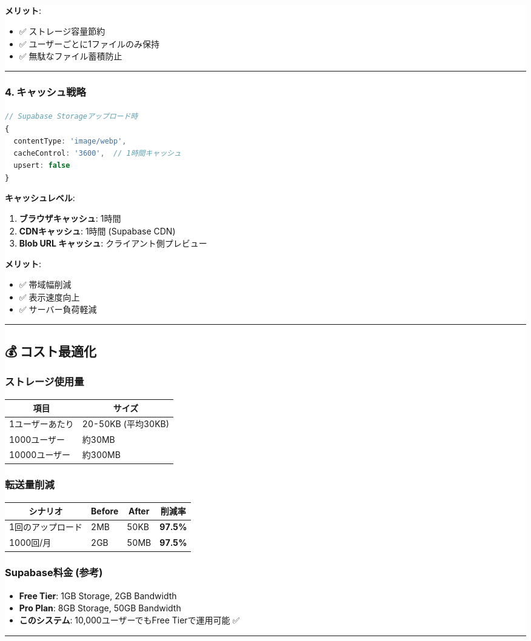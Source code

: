 **メリット**:
- ✅ ストレージ容量節約
- ✅ ユーザーごとに1ファイルのみ保持
- ✅ 無駄なファイル蓄積防止

---

### 4. キャッシュ戦略

```typescript
// Supabase Storageアップロード時
{
  contentType: 'image/webp',
  cacheControl: '3600',  // 1時間キャッシュ
  upsert: false
}
```

**キャッシュレベル**:
1. **ブラウザキャッシュ**: 1時間
2. **CDNキャッシュ**: 1時間 (Supabase CDN)
3. **Blob URL キャッシュ**: クライアント側プレビュー

**メリット**:
- ✅ 帯域幅削減
- ✅ 表示速度向上
- ✅ サーバー負荷軽減

---

## 💰 コスト最適化

### ストレージ使用量

| 項目 | サイズ |
|------|--------|
| 1ユーザーあたり | 20-50KB (平均30KB) |
| 1000ユーザー | 約30MB |
| 10000ユーザー | 約300MB |

### 転送量削減

| シナリオ | Before | After | 削減率 |
|---------|--------|-------|--------|
| 1回のアップロード | 2MB | 50KB | **97.5%** |
| 1000回/月 | 2GB | 50MB | **97.5%** |

### Supabase料金 (参考)

- **Free Tier**: 1GB Storage, 2GB Bandwidth
- **Pro Plan**: 8GB Storage, 50GB Bandwidth
- **このシステム**: 10,000ユーザーでもFree Tierで運用可能 ✅

---